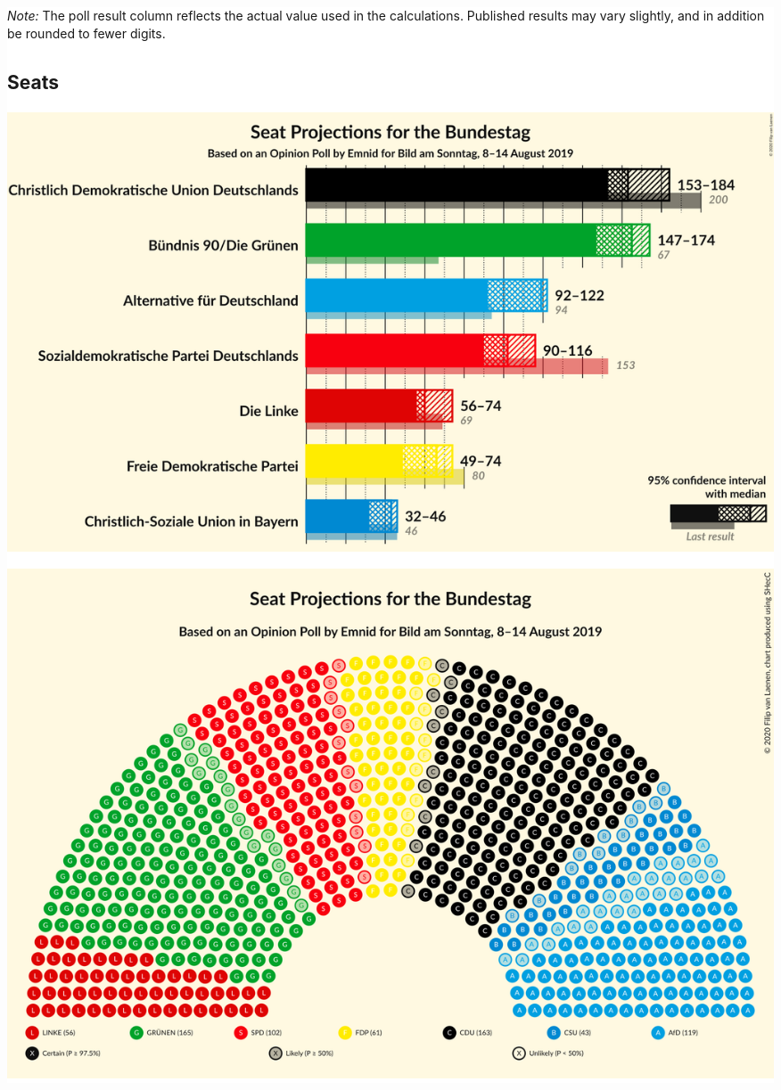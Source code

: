 *Note:* The poll result column reflects the actual value used in the calculations. Published results may vary slightly, and in addition be rounded to fewer digits.

## Seats

![Graph with seats not yet produced](2019-08-14-Emnid-seats.png "Seats")

![Graph with seating plan not yet produced](2019-08-14-Emnid-seating-plan.png "Seating Plan")
